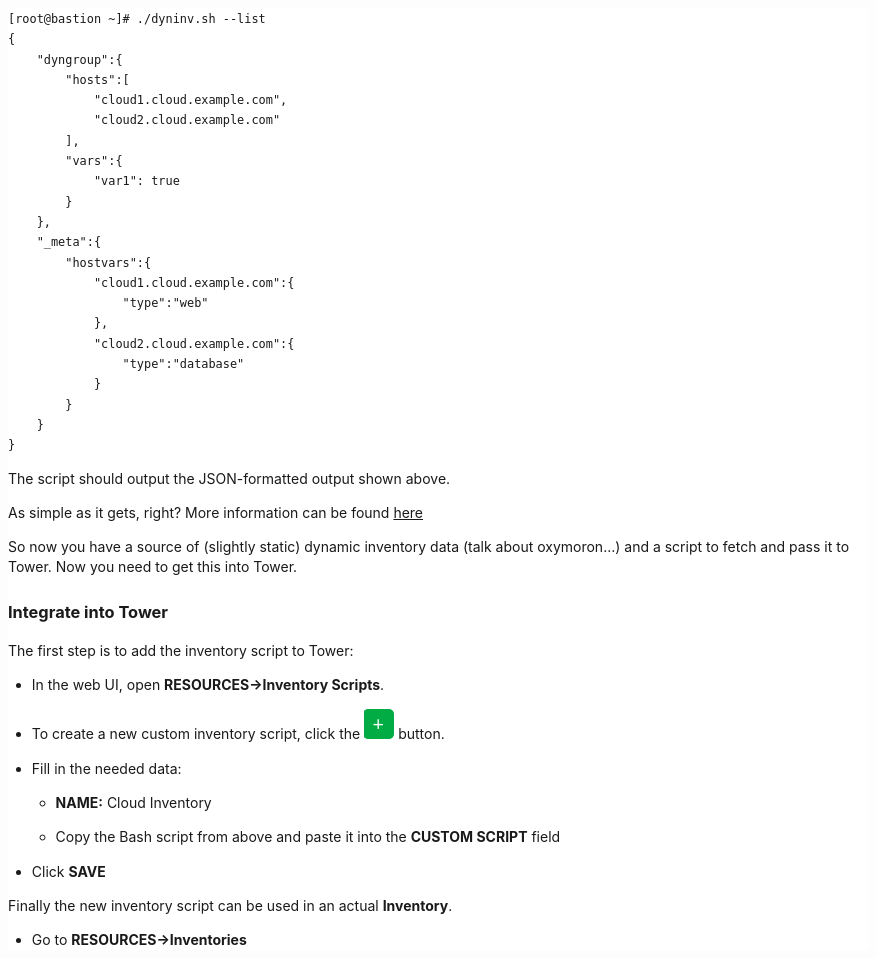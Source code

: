 

    [root@bastion ~]# ./dyninv.sh --list
    {
        "dyngroup":{
            "hosts":[
                "cloud1.cloud.example.com",
                "cloud2.cloud.example.com"
            ],
            "vars":{
                "var1": true
            }
        },
        "_meta":{
            "hostvars":{
                "cloud1.cloud.example.com":{
                    "type":"web"
                },
                "cloud2.cloud.example.com":{
                    "type":"database"
                }
            }
        }
    }

The script should output the JSON-formatted output shown above.

As simple as it gets, right? More information can be found
[here](https://docs.ansible.com/ansible/latest/dev_guide/developing_inventory.html)

So now you have a source of (slightly static) dynamic inventory data
(talk about oxymoron…) and a script to fetch and pass it to Tower. Now
you need to get this into Tower.

### Integrate into Tower

The first step is to add the inventory script to Tower:

  - In the web UI, open **RESOURCES→Inventory Scripts**.

  - To create a new custom inventory script, click the
    ![plus](../../images/green_plus.png) button.

  - Fill in the needed data:

      - **NAME:** Cloud Inventory

      - Copy the Bash script from above and paste it into the **CUSTOM
        SCRIPT** field

  - Click **SAVE**

Finally the new inventory script can be used in an actual **Inventory**.

  - Go to **RESOURCES→Inventories**

